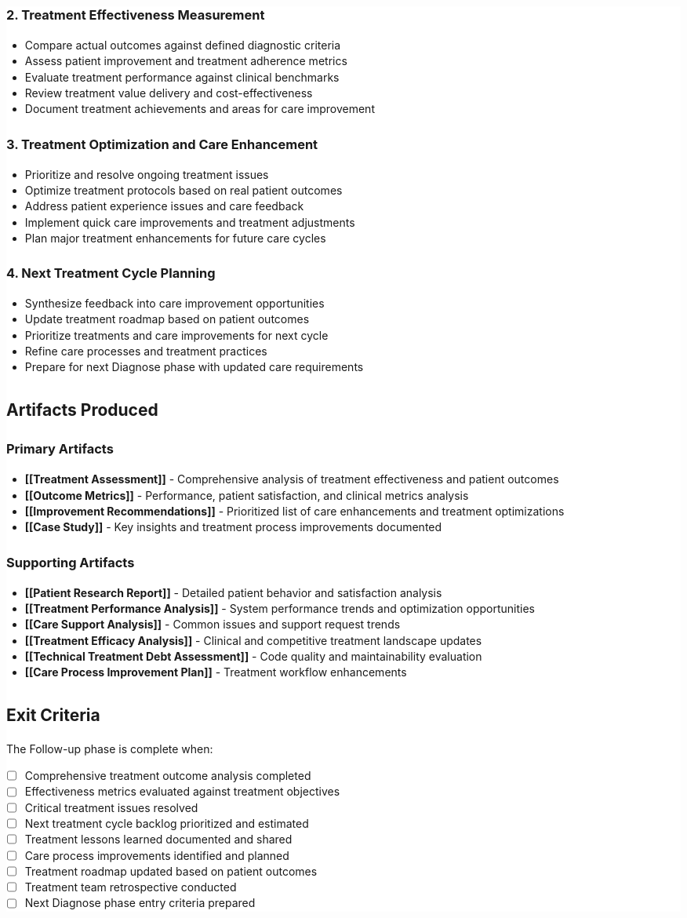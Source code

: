 ### 2. Treatment Effectiveness Measurement

- Compare actual outcomes against defined diagnostic criteria
- Assess patient improvement and treatment adherence metrics
- Evaluate treatment performance against clinical benchmarks
- Review treatment value delivery and cost-effectiveness
- Document treatment achievements and areas for care improvement

### 3. Treatment Optimization and Care Enhancement

- Prioritize and resolve ongoing treatment issues
- Optimize treatment protocols based on real patient outcomes
- Address patient experience issues and care feedback
- Implement quick care improvements and treatment adjustments
- Plan major treatment enhancements for future care cycles

### 4. Next Treatment Cycle Planning

- Synthesize feedback into care improvement opportunities
- Update treatment roadmap based on patient outcomes
- Prioritize treatments and care improvements for next cycle
- Refine care processes and treatment practices
- Prepare for next Diagnose phase with updated care requirements

## Artifacts Produced

### Primary Artifacts

- **[[Treatment Assessment]]** - Comprehensive analysis of treatment effectiveness and patient outcomes
- **[[Outcome Metrics]]** - Performance, patient satisfaction, and clinical metrics analysis
- **[[Improvement Recommendations]]** - Prioritized list of care enhancements and treatment optimizations
- **[[Case Study]]** - Key insights and treatment process improvements documented

### Supporting Artifacts

- **[[Patient Research Report]]** - Detailed patient behavior and satisfaction analysis
- **[[Treatment Performance Analysis]]** - System performance trends and optimization opportunities
- **[[Care Support Analysis]]** - Common issues and support request trends
- **[[Treatment Efficacy Analysis]]** - Clinical and competitive treatment landscape updates
- **[[Technical Treatment Debt Assessment]]** - Code quality and maintainability evaluation
- **[[Care Process Improvement Plan]]** - Treatment workflow enhancements

## Exit Criteria

The Follow-up phase is complete when:

- [ ] Comprehensive treatment outcome analysis completed
- [ ] Effectiveness metrics evaluated against treatment objectives
- [ ] Critical treatment issues resolved
- [ ] Next treatment cycle backlog prioritized and estimated
- [ ] Treatment lessons learned documented and shared
- [ ] Care process improvements identified and planned
- [ ] Treatment roadmap updated based on patient outcomes
- [ ] Treatment team retrospective conducted
- [ ] Next Diagnose phase entry criteria prepared
